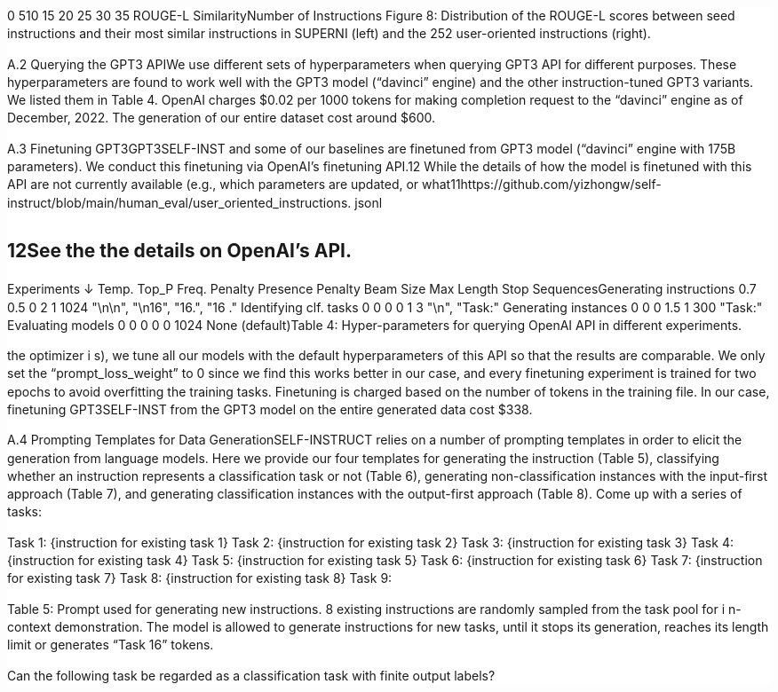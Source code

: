 0 510 15 20 25 30 35 ROUGE-L SimilarityNumber of Instructions Figure 8: Distribution of the ROUGE-L scores between seed instructions and their most similar instructions in SUPERNI (left) and the 252 user-oriented instructions (right).

A.2 Querying the GPT3 APIWe use different sets of hyperparameters when querying GPT3 API for different purposes. These hyperparameters are found to work well with the GPT3 model (“davinci” engine) and the other instruction-tuned GPT3 variants. We listed them in Table 4. OpenAI charges $0.02 per 1000 tokens for making completion request to the “davinci” engine as of December, 2022. The generation of our entire dataset cost around $600.

A.3 Finetuning GPT3GPT3SELF-INST and some of our baselines are finetuned from GPT3 model (“davinci” engine with 175B parameters). We conduct this finetuning via OpenAI’s finetuning API.12 While the details of how the model is finetuned with this API are not currently available (e.g., which parameters are updated, or what11https://github.com/yizhongw/self-instruct/blob/main/human_eval/user_oriented_instructions. jsonl


## 12See the the details on OpenAI’s API.

Experiments ↓ Temp. Top_P Freq. Penalty Presence Penalty Beam Size Max Length Stop SequencesGenerating instructions 0.7 0.5 0 2 1 1024 "\n\n", "\n16", "16.", "16 ." Identifying clf. tasks 0 0 0 0 1 3 "\n", "Task:" Generating instances 0 0 0 1.5 1 300 "Task:" Evaluating models 0 0 0 0 0 1024 None (default)Table 4: Hyper-parameters for querying OpenAI API in different experiments.

the optimizer i s), we tune all our models with the default hyperparameters of this API so that the results are comparable. We only set the “prompt_loss_weight” to 0 since we find this works better in our case, and every finetuning experiment is trained for two epochs to avoid overfitting the training tasks. Finetuning is charged based on the number of tokens in the training file. In our case, finetuning GPT3SELF-INST from the GPT3 model on the entire generated data cost $338.

A.4 Prompting Templates for Data GenerationSELF-INSTRUCT relies on a number of prompting templates in order to elicit the generation from language models. Here we provide our four templates for generating the instruction (Table 5), classifying whether an instruction represents a classification task or not (Table 6), generating non-classification instances with the input-first approach (Table 7), and generating classification instances with the output-first approach (Table 8). Come up with a series of tasks:

Task 1: {instruction for existing task 1} Task 2: {instruction for existing task 2} Task 3: {instruction for existing task 3} Task 4: {instruction for existing task 4} Task 5: {instruction for existing task 5} Task 6: {instruction for existing task 6} Task 7: {instruction for existing task 7} Task 8: {instruction for existing task 8} Task 9:

Table 5: Prompt used for generating new instructions. 8 existing instructions are randomly sampled from the task pool for i n-context demonstration. The model is allowed to generate instructions for new tasks, until it stops its generation, reaches its length limit or generates “Task 16” tokens.

Can the following task be regarded as a classification task with finite output labels?
